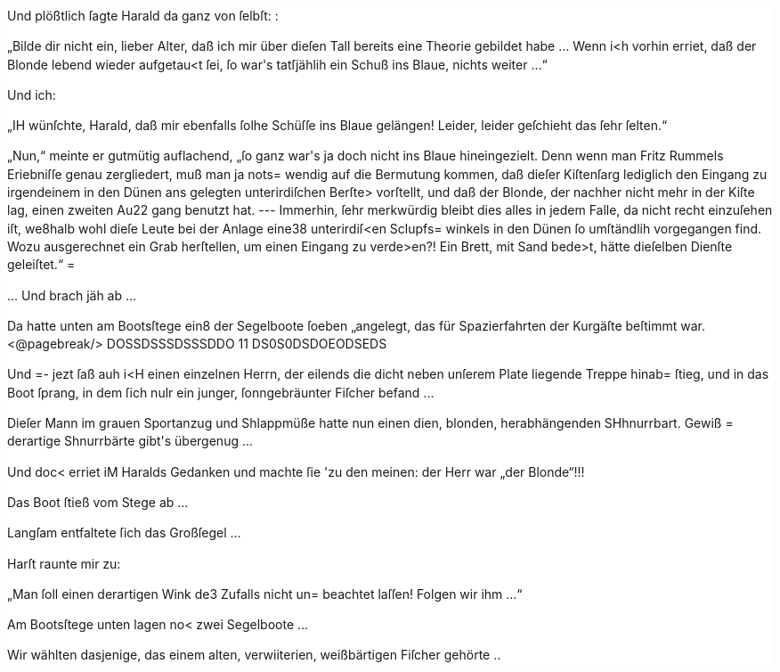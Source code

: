 Und plößtlich ſagte Harald da ganz von ſelbſt: :

„Bilde dir nicht ein, lieber Alter, daß ich mir über dieſen
Tall bereits eine Theorie gebildet habe ... Wenn i<h vorhin
erriet, daß der Blonde lebend wieder aufgetau<t ſei, ſo
war's tatſjählih ein Schuß ins Blaue, nichts weiter ...“

Und ich:

„IH wünſchte, Harald, daß mir ebenfalls ſolhe Schüſſe
ins Blaue gelängen! Leider, leider geſchieht das ſehr ſelten.“

„Nun,“ meinte er gutmütig auflachend, „ſo ganz war's
ja doch nicht ins Blaue hineingezielt. Denn wenn man Fritz
Rummels Eriebniſſe genau zergliedert, muß man ja nots=
wendig auf die Bermutung kommen, daß dieſer Kiſtenſarg
lediglich den Eingang zu irgendeinem in den Dünen ans
gelegten unterirdiſchen Berſte> vorſtellt, und daß der Blonde,
der nachher nicht mehr in der Kiſte lag, einen zweiten Au22
gang benutzt hat. --- Immerhin, ſehr merkwürdig bleibt dies
alles in jedem Falle, da nicht recht einzuſehen iſt, we8halb
wohl dieſe Leute bei der Anlage eine38 unterirdiſ<en Sclupfs=
winkels in den Dünen ſo umſtändlih vorgegangen find.
Wozu ausgerechnet ein Grab herſtellen, um einen Eingang
zu verde>en?! Ein Brett, mit Sand bede>t, hätte dieſelben
Dienſte geleiſtet.“ =

... Und brach jäh ab ...

Da hatte unten am Bootsſtege ein8 der Segelboote ſoeben
„angelegt, das für Spazierfahrten der Kurgäſte beſtimmt war.
<@pagebreak/>
DOSSDSSSDSSSDDO 11 DS0S0DSDOEODSEDS

Und =- jezt ſaß auh i<H einen einzelnen Herrn, der
eilends die dicht neben unſerem Plate liegende Treppe hinab=
ſtieg, und in das Boot ſprang, in dem ſich nulr ein junger,
ſonngebräunter Fiſcher befand ...

Dieſer Mann im grauen Sportanzug und Shlappmüße
hatte nun einen dien, blonden, herabhängenden SHhnurrbart.
Gewiß = derartige Shnurrbärte gibt's übergenug ...

Und doc< erriet iM Haralds Gedanken und machte ſie
'zu den meinen: der Herr war „der Blonde“!!!

Das Boot ſtieß vom Stege ab ...

Langſam entfaltete ſich das Großſegel ...

Harſt raunte mir zu:

„Man ſoll einen derartigen Wink de3 Zufalls nicht un=
beachtet laſſen! Folgen wir ihm ...“

Am Bootsſtege unten lagen no< zwei Segelboote ...

Wir wählten dasjenige, das einem alten, verwiiterien,
weißbärtigen Fiſcher gehörte ..
